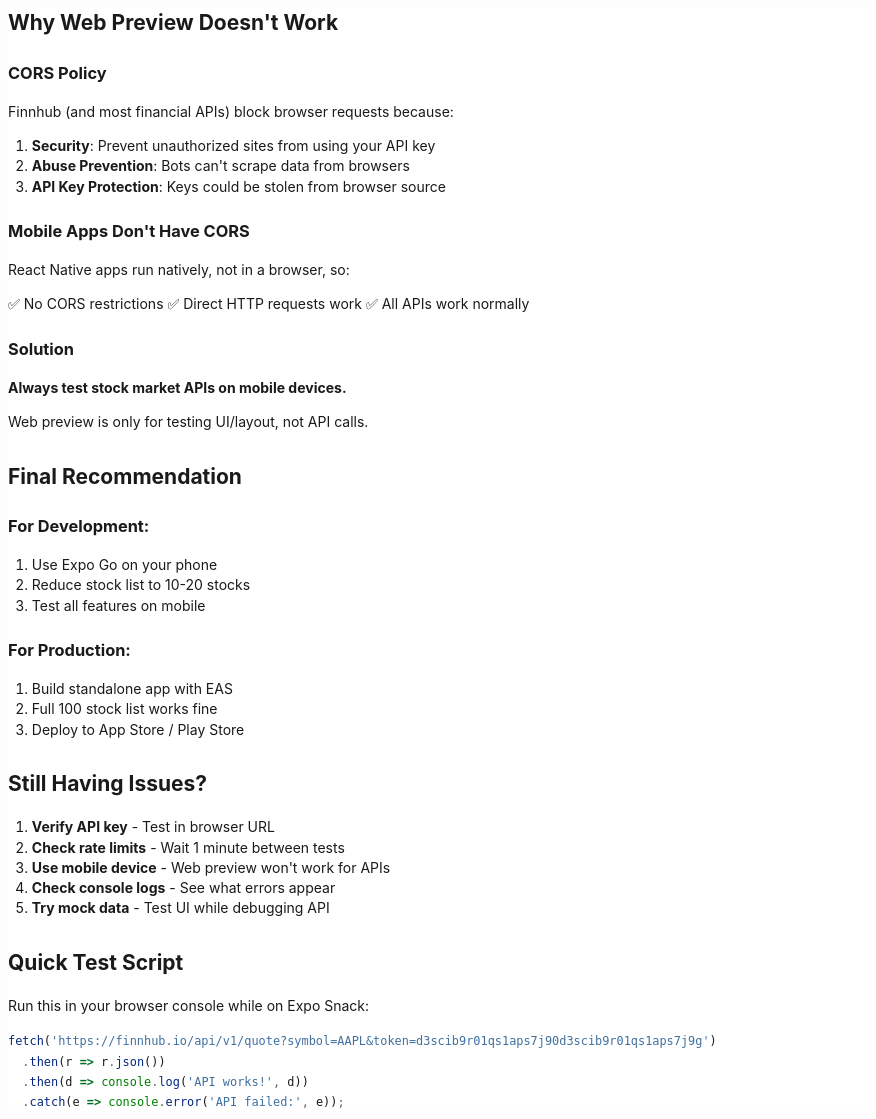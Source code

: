 ## Why Web Preview Doesn't Work

### CORS Policy

Finnhub (and most financial APIs) block browser requests because:

1. **Security**: Prevent unauthorized sites from using your API key
2. **Abuse Prevention**: Bots can't scrape data from browsers
3. **API Key Protection**: Keys could be stolen from browser source

### Mobile Apps Don't Have CORS

React Native apps run natively, not in a browser, so:

✅ No CORS restrictions
✅ Direct HTTP requests work
✅ All APIs work normally

### Solution

**Always test stock market APIs on mobile devices.**

Web preview is only for testing UI/layout, not API calls.

## Final Recommendation

### For Development:
1. Use Expo Go on your phone
2. Reduce stock list to 10-20 stocks
3. Test all features on mobile

### For Production:
1. Build standalone app with EAS
2. Full 100 stock list works fine
3. Deploy to App Store / Play Store

## Still Having Issues?

1. **Verify API key** - Test in browser URL
2. **Check rate limits** - Wait 1 minute between tests
3. **Use mobile device** - Web preview won't work for APIs
4. **Check console logs** - See what errors appear
5. **Try mock data** - Test UI while debugging API

## Quick Test Script

Run this in your browser console while on Expo Snack:

```javascript
fetch('https://finnhub.io/api/v1/quote?symbol=AAPL&token=d3scib9r01qs1aps7j90d3scib9r01qs1aps7j9g')
  .then(r => r.json())
  .then(d => console.log('API works!', d))
  .catch(e => console.error('API failed:', e));
```
